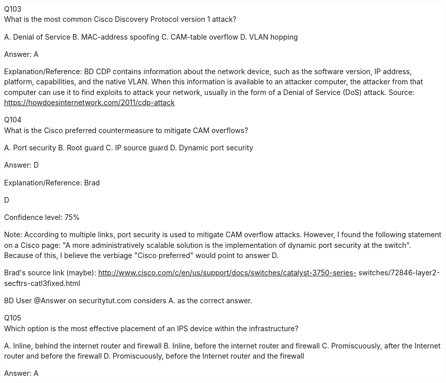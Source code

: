  

Q103	
What is the most common Cisco Discovery Protocol version 1 attack?

A. Denial of Service
B. MAC-address spoofing
C. CAM-table overflow
D. VLAN hopping

Answer: A

Explanation/Reference:
BD
CDP contains information about the network device, such as the software version, IP address, platform, capabilities, and the native VLAN. When this information is available to an attacker computer, the attacker from that computer can use it to find exploits to attack your network, usually in the form of a Denial of Service (DoS) attack.
Source: https://howdoesinternetwork.com/2011/cdp-attack

 

Q104	
What is the Cisco preferred countermeasure to mitigate CAM overflows?

A. Port security
B. Root guard
C. IP source guard
D. Dynamic port security

Answer: D

Explanation/Reference:
Brad

 D

Confidence level: 75%

Note: According to multiple links, port security is used to mitigate CAM overflow attacks. However, I found the following statement on a Cisco page: "A more administratively scalable solution is the implementation of dynamic port security at the switch". Because of this, I believe the verbiage "Cisco preferred" would point to answer D.

Brad's source link (maybe): http://www.cisco.com/c/en/us/support/docs/switches/catalyst-3750-series- switches/72846-layer2-secftrs-catl3fixed.html

BD
User @Answer on securitytut.com considers A. as the correct answer.

Q105	
Which option is the most effective placement of an IPS device within the infrastructure?

A. Inline, behind the internet router and firewall
B. Inline, before the internet router and firewall
C. Promiscuously, after the Internet router and before the firewall
D. Promiscuously, before the Internet router and the firewall

Answer: A
